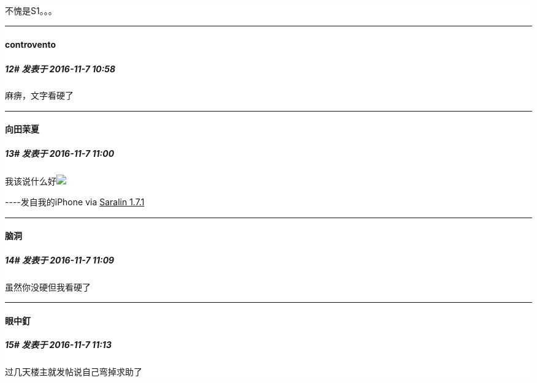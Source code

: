 
不愧是S1。。。







*****

####  controvento  
##### 12#       发表于 2016-11-7 10:58





麻痹，文字看硬了







*****

####  向田茉夏  
##### 13#       发表于 2016-11-7 11:00




我该说什么好<img src="https://static.saraba1st.com/image/smiley/normal/051.gif" referrerpolicy="no-referrer">

----发自我的iPhone via [Saralin 1.7.1](https://itunes.apple.com/cn/app/saralin/id1086444812)







*****

####  脑洞  
##### 14#       发表于 2016-11-7 11:09




虽然你没硬但我看硬了







*****

####  眼中釘  
##### 15#       发表于 2016-11-7 11:13




过几天楼主就发帖说自己弯掉求助了
